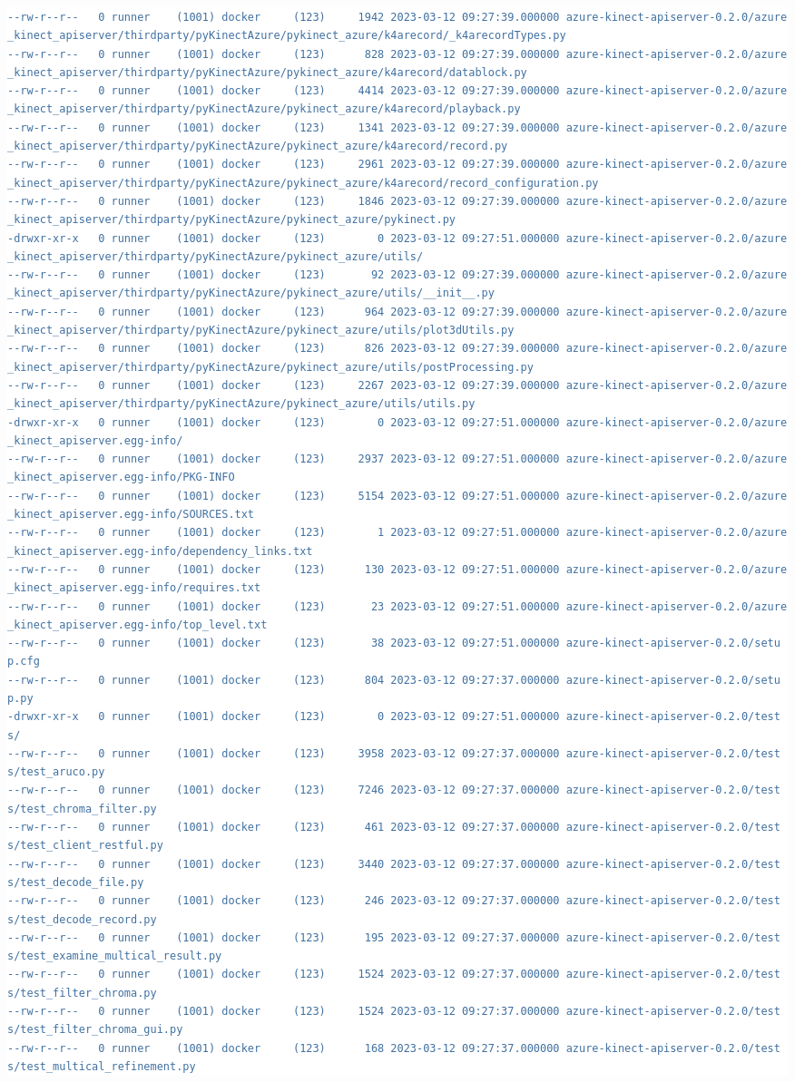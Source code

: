 ```diff
--rw-r--r--   0 runner    (1001) docker     (123)     1942 2023-03-12 09:27:39.000000 azure-kinect-apiserver-0.2.0/azure_kinect_apiserver/thirdparty/pyKinectAzure/pykinect_azure/k4arecord/_k4arecordTypes.py
--rw-r--r--   0 runner    (1001) docker     (123)      828 2023-03-12 09:27:39.000000 azure-kinect-apiserver-0.2.0/azure_kinect_apiserver/thirdparty/pyKinectAzure/pykinect_azure/k4arecord/datablock.py
--rw-r--r--   0 runner    (1001) docker     (123)     4414 2023-03-12 09:27:39.000000 azure-kinect-apiserver-0.2.0/azure_kinect_apiserver/thirdparty/pyKinectAzure/pykinect_azure/k4arecord/playback.py
--rw-r--r--   0 runner    (1001) docker     (123)     1341 2023-03-12 09:27:39.000000 azure-kinect-apiserver-0.2.0/azure_kinect_apiserver/thirdparty/pyKinectAzure/pykinect_azure/k4arecord/record.py
--rw-r--r--   0 runner    (1001) docker     (123)     2961 2023-03-12 09:27:39.000000 azure-kinect-apiserver-0.2.0/azure_kinect_apiserver/thirdparty/pyKinectAzure/pykinect_azure/k4arecord/record_configuration.py
--rw-r--r--   0 runner    (1001) docker     (123)     1846 2023-03-12 09:27:39.000000 azure-kinect-apiserver-0.2.0/azure_kinect_apiserver/thirdparty/pyKinectAzure/pykinect_azure/pykinect.py
-drwxr-xr-x   0 runner    (1001) docker     (123)        0 2023-03-12 09:27:51.000000 azure-kinect-apiserver-0.2.0/azure_kinect_apiserver/thirdparty/pyKinectAzure/pykinect_azure/utils/
--rw-r--r--   0 runner    (1001) docker     (123)       92 2023-03-12 09:27:39.000000 azure-kinect-apiserver-0.2.0/azure_kinect_apiserver/thirdparty/pyKinectAzure/pykinect_azure/utils/__init__.py
--rw-r--r--   0 runner    (1001) docker     (123)      964 2023-03-12 09:27:39.000000 azure-kinect-apiserver-0.2.0/azure_kinect_apiserver/thirdparty/pyKinectAzure/pykinect_azure/utils/plot3dUtils.py
--rw-r--r--   0 runner    (1001) docker     (123)      826 2023-03-12 09:27:39.000000 azure-kinect-apiserver-0.2.0/azure_kinect_apiserver/thirdparty/pyKinectAzure/pykinect_azure/utils/postProcessing.py
--rw-r--r--   0 runner    (1001) docker     (123)     2267 2023-03-12 09:27:39.000000 azure-kinect-apiserver-0.2.0/azure_kinect_apiserver/thirdparty/pyKinectAzure/pykinect_azure/utils/utils.py
-drwxr-xr-x   0 runner    (1001) docker     (123)        0 2023-03-12 09:27:51.000000 azure-kinect-apiserver-0.2.0/azure_kinect_apiserver.egg-info/
--rw-r--r--   0 runner    (1001) docker     (123)     2937 2023-03-12 09:27:51.000000 azure-kinect-apiserver-0.2.0/azure_kinect_apiserver.egg-info/PKG-INFO
--rw-r--r--   0 runner    (1001) docker     (123)     5154 2023-03-12 09:27:51.000000 azure-kinect-apiserver-0.2.0/azure_kinect_apiserver.egg-info/SOURCES.txt
--rw-r--r--   0 runner    (1001) docker     (123)        1 2023-03-12 09:27:51.000000 azure-kinect-apiserver-0.2.0/azure_kinect_apiserver.egg-info/dependency_links.txt
--rw-r--r--   0 runner    (1001) docker     (123)      130 2023-03-12 09:27:51.000000 azure-kinect-apiserver-0.2.0/azure_kinect_apiserver.egg-info/requires.txt
--rw-r--r--   0 runner    (1001) docker     (123)       23 2023-03-12 09:27:51.000000 azure-kinect-apiserver-0.2.0/azure_kinect_apiserver.egg-info/top_level.txt
--rw-r--r--   0 runner    (1001) docker     (123)       38 2023-03-12 09:27:51.000000 azure-kinect-apiserver-0.2.0/setup.cfg
--rw-r--r--   0 runner    (1001) docker     (123)      804 2023-03-12 09:27:37.000000 azure-kinect-apiserver-0.2.0/setup.py
-drwxr-xr-x   0 runner    (1001) docker     (123)        0 2023-03-12 09:27:51.000000 azure-kinect-apiserver-0.2.0/tests/
--rw-r--r--   0 runner    (1001) docker     (123)     3958 2023-03-12 09:27:37.000000 azure-kinect-apiserver-0.2.0/tests/test_aruco.py
--rw-r--r--   0 runner    (1001) docker     (123)     7246 2023-03-12 09:27:37.000000 azure-kinect-apiserver-0.2.0/tests/test_chroma_filter.py
--rw-r--r--   0 runner    (1001) docker     (123)      461 2023-03-12 09:27:37.000000 azure-kinect-apiserver-0.2.0/tests/test_client_restful.py
--rw-r--r--   0 runner    (1001) docker     (123)     3440 2023-03-12 09:27:37.000000 azure-kinect-apiserver-0.2.0/tests/test_decode_file.py
--rw-r--r--   0 runner    (1001) docker     (123)      246 2023-03-12 09:27:37.000000 azure-kinect-apiserver-0.2.0/tests/test_decode_record.py
--rw-r--r--   0 runner    (1001) docker     (123)      195 2023-03-12 09:27:37.000000 azure-kinect-apiserver-0.2.0/tests/test_examine_multical_result.py
--rw-r--r--   0 runner    (1001) docker     (123)     1524 2023-03-12 09:27:37.000000 azure-kinect-apiserver-0.2.0/tests/test_filter_chroma.py
--rw-r--r--   0 runner    (1001) docker     (123)     1524 2023-03-12 09:27:37.000000 azure-kinect-apiserver-0.2.0/tests/test_filter_chroma_gui.py
--rw-r--r--   0 runner    (1001) docker     (123)      168 2023-03-12 09:27:37.000000 azure-kinect-apiserver-0.2.0/tests/test_multical_refinement.py
```